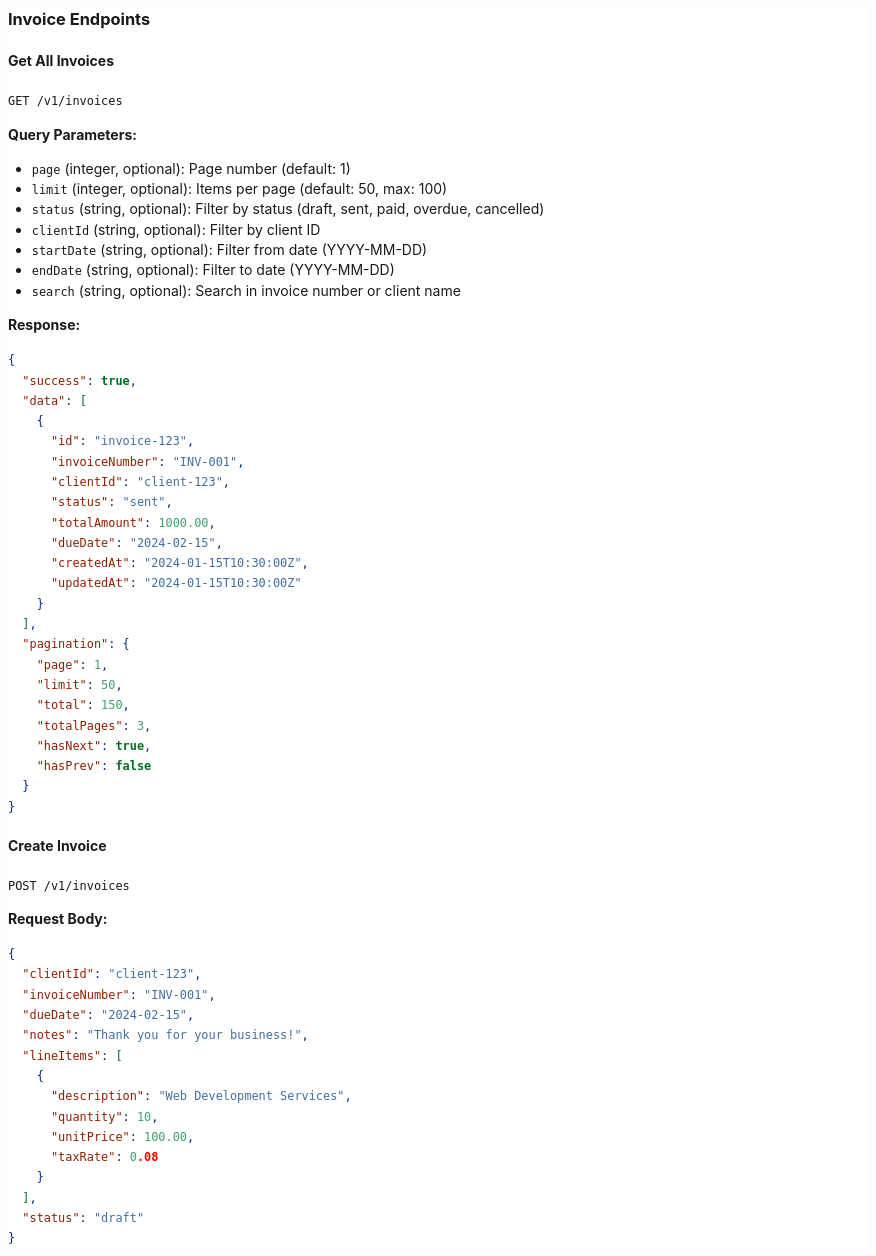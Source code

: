 ### Invoice Endpoints

#### Get All Invoices
```http
GET /v1/invoices
```

**Query Parameters:**
- `page` (integer, optional): Page number (default: 1)
- `limit` (integer, optional): Items per page (default: 50, max: 100)
- `status` (string, optional): Filter by status (draft, sent, paid, overdue, cancelled)
- `clientId` (string, optional): Filter by client ID
- `startDate` (string, optional): Filter from date (YYYY-MM-DD)
- `endDate` (string, optional): Filter to date (YYYY-MM-DD)
- `search` (string, optional): Search in invoice number or client name

**Response:**
```json
{
  "success": true,
  "data": [
    {
      "id": "invoice-123",
      "invoiceNumber": "INV-001",
      "clientId": "client-123",
      "status": "sent",
      "totalAmount": 1000.00,
      "dueDate": "2024-02-15",
      "createdAt": "2024-01-15T10:30:00Z",
      "updatedAt": "2024-01-15T10:30:00Z"
    }
  ],
  "pagination": {
    "page": 1,
    "limit": 50,
    "total": 150,
    "totalPages": 3,
    "hasNext": true,
    "hasPrev": false
  }
}
```

#### Create Invoice
```http
POST /v1/invoices
```

**Request Body:**
```json
{
  "clientId": "client-123",
  "invoiceNumber": "INV-001",
  "dueDate": "2024-02-15",
  "notes": "Thank you for your business!",
  "lineItems": [
    {
      "description": "Web Development Services",
      "quantity": 10,
      "unitPrice": 100.00,
      "taxRate": 0.08
    }
  ],
  "status": "draft"
}
```